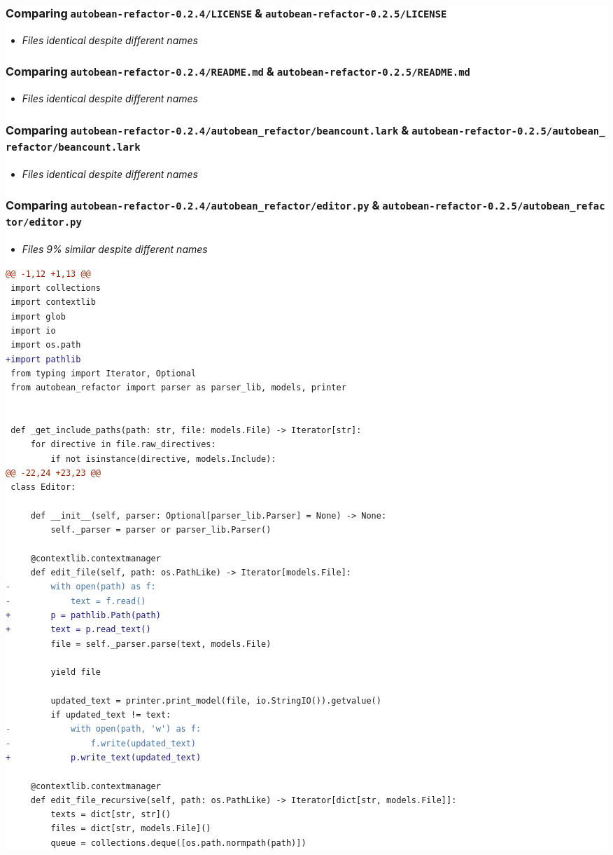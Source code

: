 
### Comparing `autobean-refactor-0.2.4/LICENSE` & `autobean-refactor-0.2.5/LICENSE`

 * *Files identical despite different names*

### Comparing `autobean-refactor-0.2.4/README.md` & `autobean-refactor-0.2.5/README.md`

 * *Files identical despite different names*

### Comparing `autobean-refactor-0.2.4/autobean_refactor/beancount.lark` & `autobean-refactor-0.2.5/autobean_refactor/beancount.lark`

 * *Files identical despite different names*

### Comparing `autobean-refactor-0.2.4/autobean_refactor/editor.py` & `autobean-refactor-0.2.5/autobean_refactor/editor.py`

 * *Files 9% similar despite different names*

```diff
@@ -1,12 +1,13 @@
 import collections
 import contextlib
 import glob
 import io
 import os.path
+import pathlib
 from typing import Iterator, Optional
 from autobean_refactor import parser as parser_lib, models, printer
 
 
 def _get_include_paths(path: str, file: models.File) -> Iterator[str]:
     for directive in file.raw_directives:
         if not isinstance(directive, models.Include):
@@ -22,24 +23,23 @@
 class Editor:
 
     def __init__(self, parser: Optional[parser_lib.Parser] = None) -> None:
         self._parser = parser or parser_lib.Parser()
 
     @contextlib.contextmanager
     def edit_file(self, path: os.PathLike) -> Iterator[models.File]:
-        with open(path) as f:
-            text = f.read()
+        p = pathlib.Path(path)
+        text = p.read_text()
         file = self._parser.parse(text, models.File)
 
         yield file
 
         updated_text = printer.print_model(file, io.StringIO()).getvalue()
         if updated_text != text:
-            with open(path, 'w') as f:
-                f.write(updated_text)
+            p.write_text(updated_text)
 
     @contextlib.contextmanager
     def edit_file_recursive(self, path: os.PathLike) -> Iterator[dict[str, models.File]]:
         texts = dict[str, str]()
         files = dict[str, models.File]()
         queue = collections.deque([os.path.normpath(path)])
```